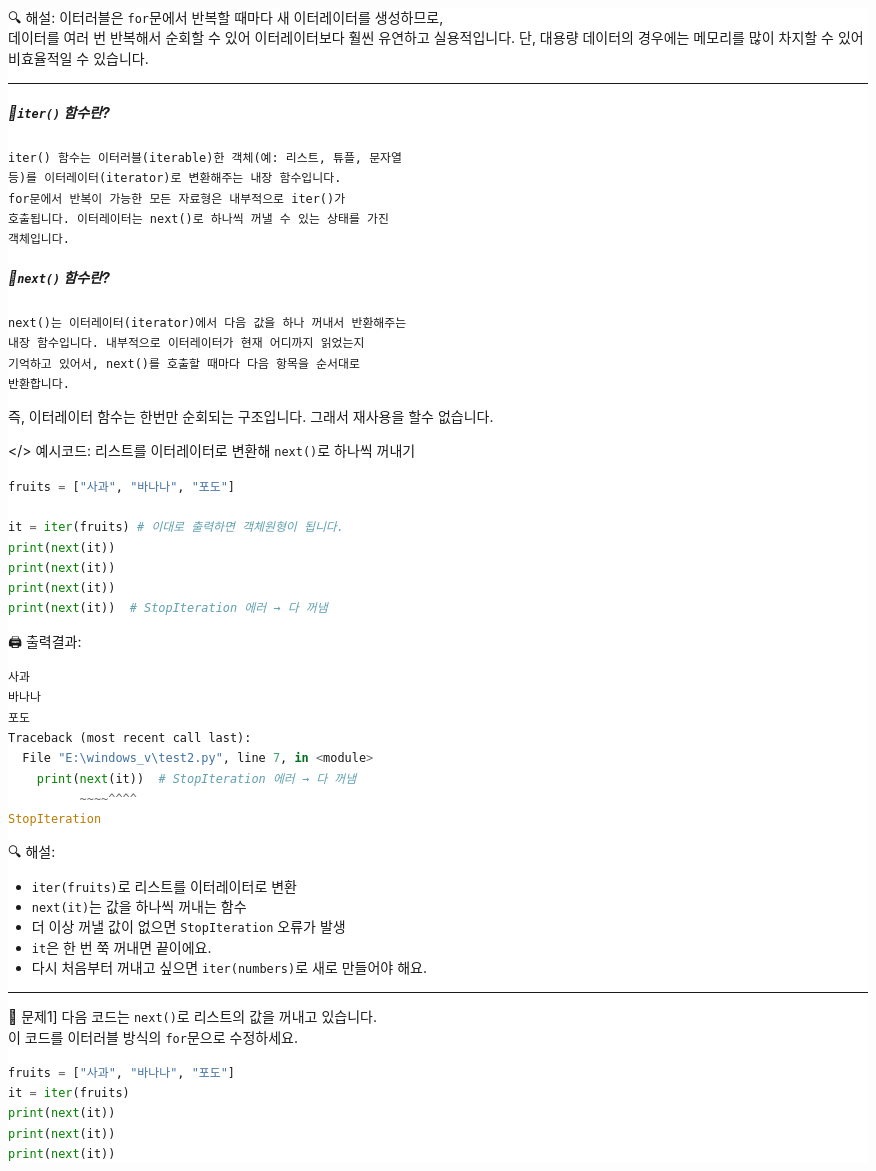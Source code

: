 🔍 해설:
	이터러블은 `for`문에서 반복할 때마다 새 이터레이터를 생성하므로,  
	데이터를 여러 번 반복해서 순회할 수 있어 이터레이터보다 훨씬 유연하고 실용적입니다. 단, 대용량 데이터의 경우에는 메모리를 많이 차지할 수 있어 비효율적일 수 있습니다.

---
##### 🔹`iter()` 함수란?
	iter() 함수는 이터러블(iterable)한 객체(예: 리스트, 튜플, 문자열
	등)를 이터레이터(iterator)로 변환해주는 내장 함수입니다.
	for문에서 반복이 가능한 모든 자료형은 내부적으로 iter()가
	호출됩니다. 이터레이터는 next()로 하나씩 꺼낼 수 있는 상태를 가진
	객체입니다.

##### 🔹`next()` 함수란?
	next()는 이터레이터(iterator)에서 다음 값을 하나 꺼내서 반환해주는
	내장 함수입니다. 내부적으로 이터레이터가 현재 어디까지 읽었는지
	기억하고 있어서, next()를 호출할 때마다 다음 항목을 순서대로
	반환합니다.


즉, 이터레이터 함수는 한번만 순회되는 구조입니다. 그래서 재사용을 할수 없습니다.

</> 예시코드: 리스트를 이터레이터로 변환해 `next()`로 하나씩 꺼내기
```python
fruits = ["사과", "바나나", "포도"] 

it = iter(fruits) # 이대로 출력하면 객체원형이 됩니다.
print(next(it)) 
print(next(it)) 
print(next(it))
print(next(it))  # StopIteration 에러 → 다 꺼냄
```

🖨️ 출력결과:
```python
사과
바나나
포도
Traceback (most recent call last):
  File "E:\windows_v\test2.py", line 7, in <module>
    print(next(it))  # StopIteration 에러 → 다 꺼냄
          ~~~~^^^^
StopIteration
```

🔍 해설:
- `iter(fruits)`로 리스트를 이터레이터로 변환
- `next(it)`는 값을 하나씩 꺼내는 함수
- 더 이상 꺼낼 값이 없으면 `StopIteration` 오류가 발생
- `it`은 한 번 쭉 꺼내면 끝이에요.
- 다시 처음부터 꺼내고 싶으면 `iter(numbers)`로 새로 만들어야 해요.
---
📝 문제1] 다음 코드는 `next()`로 리스트의 값을 꺼내고 있습니다.  
이 코드를 이터러블 방식의 `for`문으로 수정하세요.
```python
fruits = ["사과", "바나나", "포도"]
it = iter(fruits)
print(next(it))
print(next(it))
print(next(it))
```
